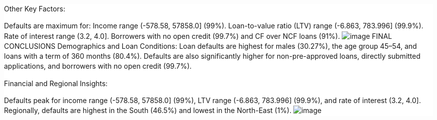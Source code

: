 Other Key Factors:

Defaults are maximum for:
Income range (-578.58, 57858.0] (99%).
Loan-to-value ratio (LTV) range (-6.863, 783.996] (99.9%).
Rate of interest range (3.2, 4.0].
Borrowers with no open credit (99.7%) and CF over NCF loans (91%).
![image](https://github.com/user-attachments/assets/40d4ee9d-8f7d-41c6-a526-8189630f9706)
                                            FINAL CONCLUSIONS
Demographics and Loan Conditions:
Loan defaults are highest for males (30.27%), the age group 45–54, and loans with a term of 360 months (80.4%). Defaults are also significantly higher for non-pre-approved loans, directly submitted applications, and borrowers with no open credit (99.7%).

Financial and Regional Insights:

Defaults peak for income range (-578.58, 57858.0] (99%), LTV range (-6.863, 783.996] (99.9%), and rate of interest (3.2, 4.0]. Regionally, defaults are highest in the South (46.5%) and lowest in the North-East (1%).
![image](https://github.com/user-attachments/assets/11705120-8a96-449f-8acd-6e3e329f5dab)

